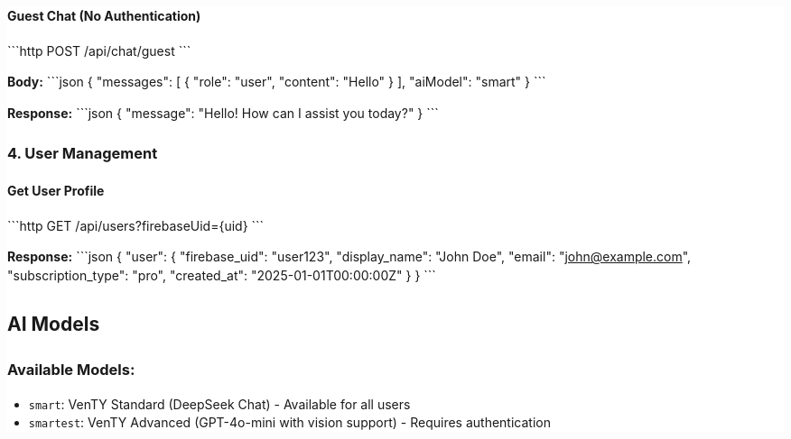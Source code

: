 #### Guest Chat (No Authentication)
\`\`\`http
POST /api/chat/guest
\`\`\`

**Body:**
\`\`\`json
{
  "messages": [
    {
      "role": "user",
      "content": "Hello"
    }
  ],
  "aiModel": "smart"
}
\`\`\`

**Response:**
\`\`\`json
{
  "message": "Hello! How can I assist you today?"
}
\`\`\`

### 4. User Management

#### Get User Profile
\`\`\`http
GET /api/users?firebaseUid={uid}
\`\`\`

**Response:**
\`\`\`json
{
  "user": {
    "firebase_uid": "user123",
    "display_name": "John Doe",
    "email": "john@example.com",
    "subscription_type": "pro",
    "created_at": "2025-01-01T00:00:00Z"
  }
}
\`\`\`

## AI Models

### Available Models:
- `smart`: VenTY Standard (DeepSeek Chat) - Available for all users
- `smartest`: VenTY Advanced (GPT-4o-mini with vision support) - Requires authentication
